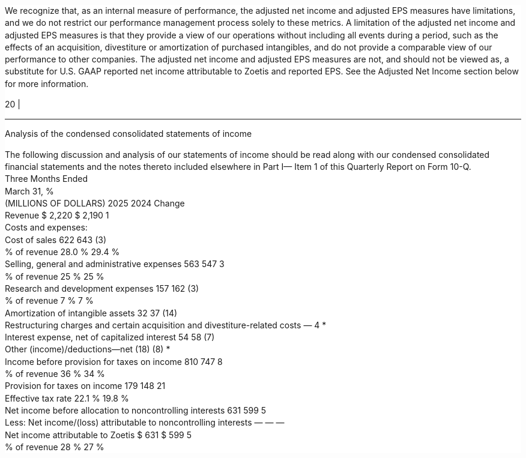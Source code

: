 We recognize that, as an internal measure of performance, the adjusted net income and adjusted EPS measures have limitations, and we do not restrict our performance management process solely to these metrics. A limitation of the adjusted net income and adjusted EPS measures is that they provide a view of our operations without including all events during a period, such as the effects of an acquisition, divestiture or amortization of purchased intangibles, and do not provide a comparable view of our performance to other companies. The adjusted net income and adjusted EPS measures are not, and should not be viewed as, a substitute for U.S. GAAP reported net income attributable to Zoetis and reported EPS. See the Adjusted Net Income section below for more information.

  

20 |

* * *

  

Analysis of the condensed consolidated statements of income 

The following discussion and analysis of our statements of income should be read along with our condensed consolidated financial statements and the notes thereto included elsewhere in Part I— Item 1 of this Quarterly Report on Form 10-Q.                                                                                                                                                                                     
                                                                                       Three Months Ended          
                                                                                       March 31,             %     
(MILLIONS OF DOLLARS)                                                                                        2025         2024        Change  
Revenue                                                                                                      $     2,220              $       2,190          1    
Costs and expenses:                                                                                                                           
Cost of sales                                                                                                622                643                  (3)     
% of revenue                                                                                                 28.0  %            29.4  %                    
Selling, general and administrative expenses                                                                 563                547                  3       
% of revenue                                                                                                 25    %            25    %                    
Research and development expenses                                                                            157                162                  (3)     
% of revenue                                                                                                 7     %            7     %                    
Amortization of intangible assets                                                                            32                 37                   (14)    
Restructuring charges and certain acquisition and divestiture-related costs                                  —                  4                    *     
Interest expense, net of capitalized interest                                                                54                 58                   (7)     
Other (income)/deductions—net                                                                                (18)               (8)                  *     
Income before provision for taxes on income                                                                  810                747                  8       
% of revenue                                                                                                 36    %            34    %                    
Provision for taxes on income                                                                                179                148                  21      
Effective tax rate                                                                                           22.1  %            19.8  %                    
Net income before allocation to noncontrolling interests                                                     631                599                  5       
Less: Net income/(loss) attributable to noncontrolling interests                                             —                  —                    —       
Net income attributable to Zoetis                                                                            $     631                $       599            5    
% of revenue                                                                                                 28    %            27    %                    
